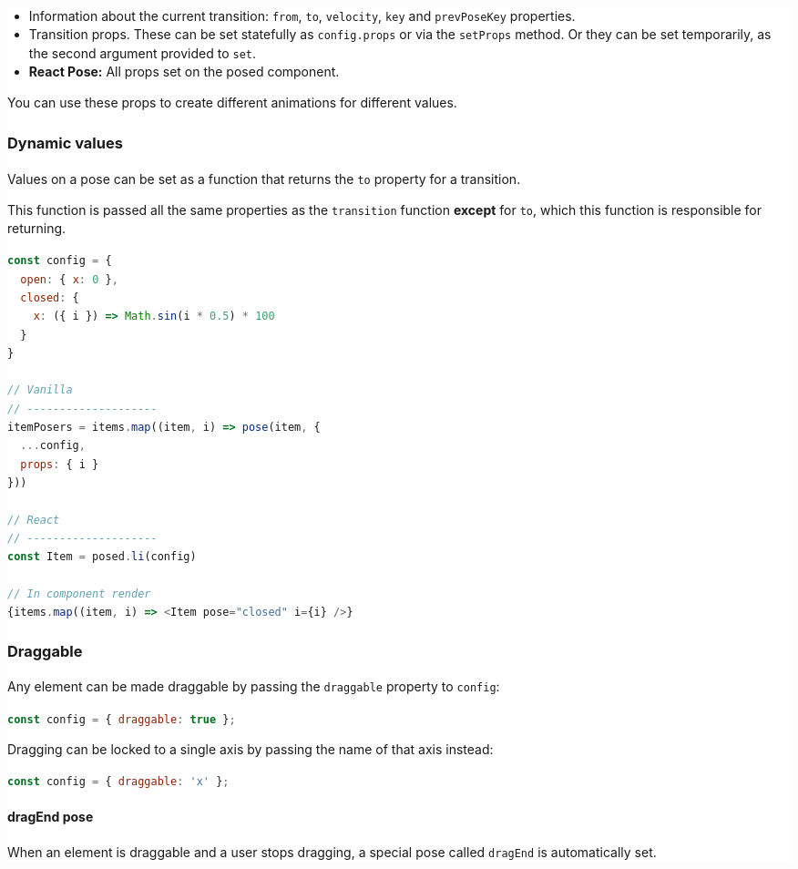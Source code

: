 - Information about the current transition: `from`, `to`, `velocity`, `key` and `prevPoseKey` properties.
- Transition props. These can be set statefully as `config.props` or via the `setProps` method. Or they can be set temporarily, as the second argument provided to `set`.
- **React Pose:** All props set on the posed component.

You can use these props to create different animations for different values.

### Dynamic values

Values on a pose can be set as a function that returns the `to` property for a transition.

This function is passed all the same properties as the `transition` function **except** for `to`, which this function is responsible for returning.

```javascript
const config = {
  open: { x: 0 },
  closed: {
    x: ({ i }) => Math.sin(i * 0.5) * 100
  }
}

// Vanilla
// --------------------
itemPosers = items.map((item, i) => pose(item, {
  ...config,
  props: { i }
}))

// React
// --------------------
const Item = posed.li(config)

// In component render
{items.map((item, i) => <Item pose="closed" i={i} />}
```

### Draggable

Any element can be made draggable by passing the `draggable` property to `config`:

```javascript
const config = { draggable: true };
```

Dragging can be locked to a single axis by passing the name of that axis instead:

```javascript
const config = { draggable: 'x' };
```

#### dragEnd pose

When an element is draggable and a user stops dragging, a special pose called `dragEnd` is automatically set.
